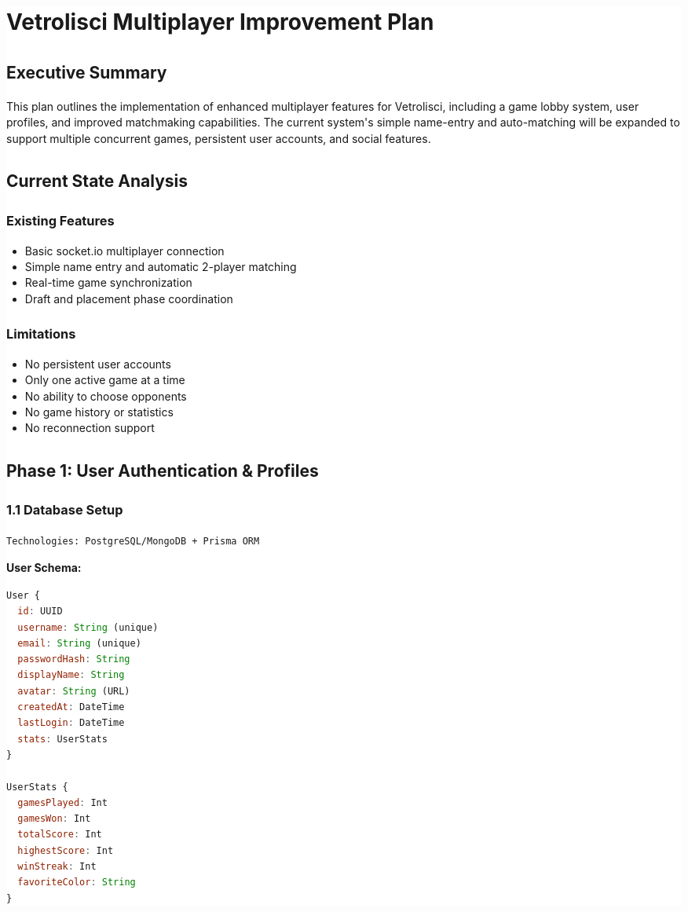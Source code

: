 # Vetrolisci Multiplayer Improvement Plan

## Executive Summary

This plan outlines the implementation of enhanced multiplayer features for Vetrolisci, including a game lobby system, user profiles, and improved matchmaking capabilities. The current system's simple name-entry and auto-matching will be expanded to support multiple concurrent games, persistent user accounts, and social features.

## Current State Analysis

### Existing Features
- Basic socket.io multiplayer connection
- Simple name entry and automatic 2-player matching
- Real-time game synchronization
- Draft and placement phase coordination

### Limitations
- No persistent user accounts
- Only one active game at a time
- No ability to choose opponents
- No game history or statistics
- No reconnection support

## Phase 1: User Authentication & Profiles

### 1.1 Database Setup
```
Technologies: PostgreSQL/MongoDB + Prisma ORM
```

**User Schema:**
```javascript
User {
  id: UUID
  username: String (unique)
  email: String (unique)
  passwordHash: String
  displayName: String
  avatar: String (URL)
  createdAt: DateTime
  lastLogin: DateTime
  stats: UserStats
}

UserStats {
  gamesPlayed: Int
  gamesWon: Int
  totalScore: Int
  highestScore: Int
  winStreak: Int
  favoriteColor: String
}
```
